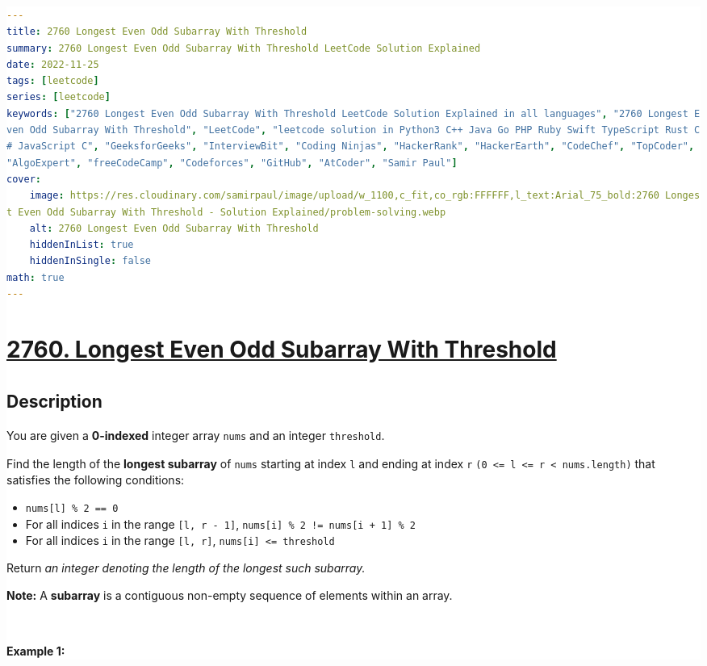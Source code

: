 ```yaml
---
title: 2760 Longest Even Odd Subarray With Threshold
summary: 2760 Longest Even Odd Subarray With Threshold LeetCode Solution Explained
date: 2022-11-25
tags: [leetcode]
series: [leetcode]
keywords: ["2760 Longest Even Odd Subarray With Threshold LeetCode Solution Explained in all languages", "2760 Longest Even Odd Subarray With Threshold", "LeetCode", "leetcode solution in Python3 C++ Java Go PHP Ruby Swift TypeScript Rust C# JavaScript C", "GeeksforGeeks", "InterviewBit", "Coding Ninjas", "HackerRank", "HackerEarth", "CodeChef", "TopCoder", "AlgoExpert", "freeCodeCamp", "Codeforces", "GitHub", "AtCoder", "Samir Paul"]
cover:
    image: https://res.cloudinary.com/samirpaul/image/upload/w_1100,c_fit,co_rgb:FFFFFF,l_text:Arial_75_bold:2760 Longest Even Odd Subarray With Threshold - Solution Explained/problem-solving.webp
    alt: 2760 Longest Even Odd Subarray With Threshold
    hiddenInList: true
    hiddenInSingle: false
math: true
---
```



# [2760. Longest Even Odd Subarray With Threshold](https://leetcode.com/problems/longest-even-odd-subarray-with-threshold)


## Description

<p>You are given a <strong>0-indexed</strong> integer array <code>nums</code> and an integer <code>threshold</code>.</p>

<p>Find the length of the <strong>longest subarray</strong> of <code>nums</code> starting at index <code>l</code> and ending at index <code>r</code> <code>(0 &lt;= l &lt;= r &lt; nums.length)</code> that satisfies the following conditions:</p>

<ul>
	<li><code>nums[l] % 2 == 0</code></li>
	<li>For all indices <code>i</code> in the range <code>[l, r - 1]</code>, <code>nums[i] % 2 != nums[i + 1] % 2</code></li>
	<li>For all indices <code>i</code> in the range <code>[l, r]</code>, <code>nums[i] &lt;= threshold</code></li>
</ul>

<p>Return <em>an integer denoting the length of the longest such subarray.</em></p>

<p><strong>Note:</strong> A <strong>subarray</strong> is a contiguous non-empty sequence of elements within an array.</p>

<p>&nbsp;</p>
<p><strong class="example">Example 1:</strong></p>
